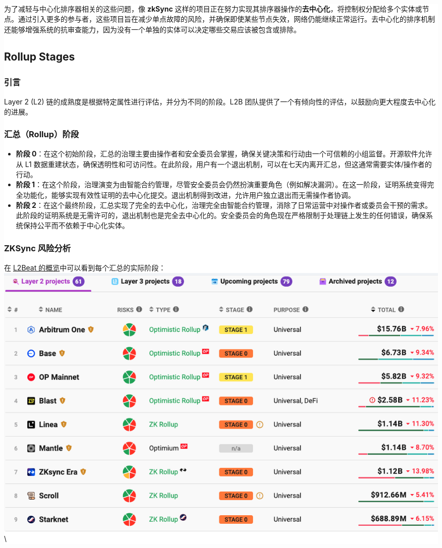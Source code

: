 为了减轻与中心化排序器相关的这些问题，像 **zkSync** 这样的项目正在努力实现其排序器操作的**去中心化**，将控制权分配给多个实体或节点。通过引入更多的参与者，这些项目旨在减少单点故障的风险，并确保即使某些节点失效，网络仍能继续正常运行。去中心化的排序机制还能够增强系统的抗审查能力，因为没有一个单独的实体可以决定哪些交易应该被包含或排除。


## Rollup Stages
### 引言

Layer 2 (L2) 链的成熟度是根据特定属性进行评估，并分为不同的阶段。L2B 团队提供了一个有倾向性的评估，以鼓励向更大程度去中心化的进展。

### 汇总（Rollup）阶段

- **阶段 0**：在这个初始阶段，汇总的治理主要由操作者和安全委员会掌握，确保关键决策和行动由一个可信赖的小组监督。开源软件允许从 L1 数据重建状态，确保透明性和可访问性。在此阶段，用户有一个退出机制，可以在七天内离开汇总，但这通常需要实体/操作者的行动。
- **阶段 1**：在这个阶段，治理演变为由智能合约管理，尽管安全委员会仍然扮演重要角色（例如解决漏洞）。在这一阶段，证明系统变得完全功能化，能够实现有效性证明的去中心化提交。退出机制得到改进，允许用户独立退出而无需操作者协调。
- **阶段 2**：在这个最终阶段，汇总实现了完全的去中心化，治理完全由智能合约管理，消除了日常运营中对操作者或委员会干预的需求。此阶段的证明系统是无需许可的，退出机制也是完全去中心化的。安全委员会的角色现在严格限制于处理链上发生的任何错误，确保系统保持公平而不依赖于中心化实体。

### ZKSync 风险分析

在 [L2Beat 的概览](https://l2beat.com/scaling/summary)中可以看到每个汇总的实际阶段：
![](media/l2beat-summary.png)  \